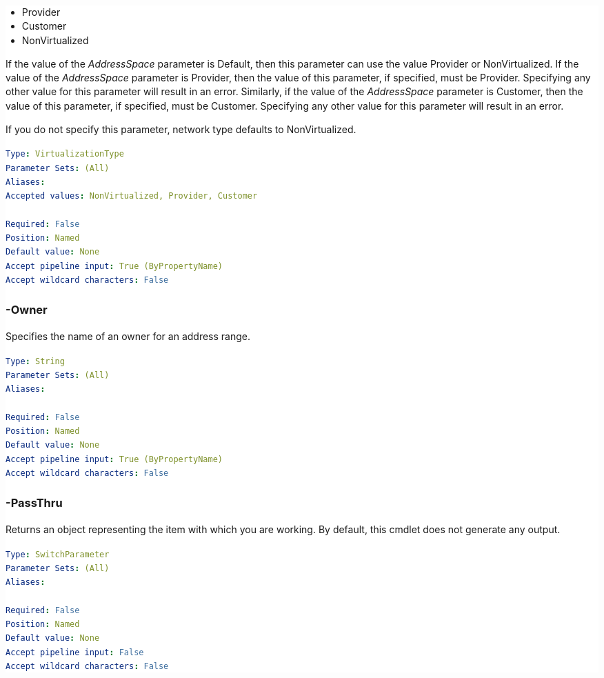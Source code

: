 - Provider 
- Customer 
- NonVirtualized

 If the value of the *AddressSpace* parameter is Default, then this parameter can use the value Provider or NonVirtualized.
If the value of the *AddressSpace* parameter is Provider, then the value of this parameter, if specified, must be Provider.
Specifying any other value for this parameter will result in an error.
Similarly, if the value of the *AddressSpace* parameter is Customer, then the value of this parameter, if specified, must be Customer.
Specifying any other value for this parameter will result in an error.

If you do not specify this parameter, network type defaults to NonVirtualized.

```yaml
Type: VirtualizationType
Parameter Sets: (All)
Aliases: 
Accepted values: NonVirtualized, Provider, Customer

Required: False
Position: Named
Default value: None
Accept pipeline input: True (ByPropertyName)
Accept wildcard characters: False
```

### -Owner
Specifies the name of an owner for an address range.

```yaml
Type: String
Parameter Sets: (All)
Aliases: 

Required: False
Position: Named
Default value: None
Accept pipeline input: True (ByPropertyName)
Accept wildcard characters: False
```

### -PassThru
Returns an object representing the item with which you are working.
By default, this cmdlet does not generate any output.

```yaml
Type: SwitchParameter
Parameter Sets: (All)
Aliases: 

Required: False
Position: Named
Default value: None
Accept pipeline input: False
Accept wildcard characters: False
```

